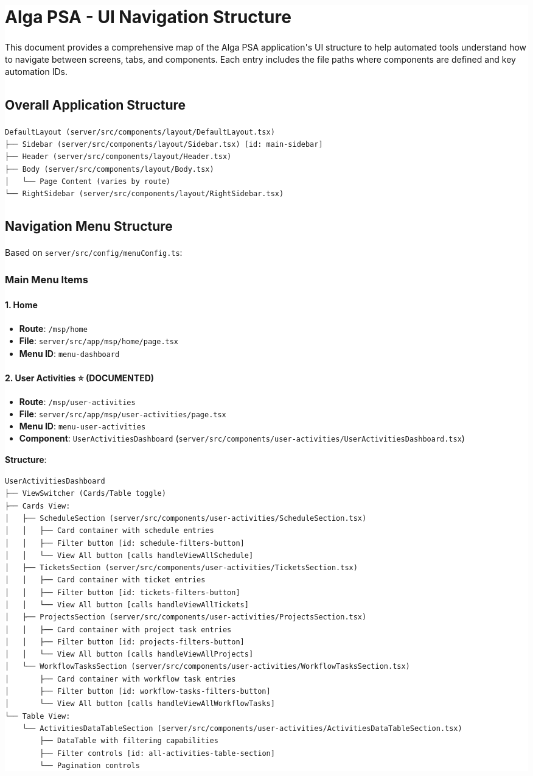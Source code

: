 # Alga PSA - UI Navigation Structure

This document provides a comprehensive map of the Alga PSA application's UI structure to help automated tools understand how to navigate between screens, tabs, and components. Each entry includes the file paths where components are defined and key automation IDs.

## Overall Application Structure

```
DefaultLayout (server/src/components/layout/DefaultLayout.tsx)
├── Sidebar (server/src/components/layout/Sidebar.tsx) [id: main-sidebar]
├── Header (server/src/components/layout/Header.tsx)
├── Body (server/src/components/layout/Body.tsx)
│   └── Page Content (varies by route)
└── RightSidebar (server/src/components/layout/RightSidebar.tsx)
```

## Navigation Menu Structure

Based on `server/src/config/menuConfig.ts`:

### Main Menu Items

#### 1. Home
- **Route**: `/msp/home`
- **File**: `server/src/app/msp/home/page.tsx`
- **Menu ID**: `menu-dashboard`

#### 2. User Activities ⭐ (DOCUMENTED)
- **Route**: `/msp/user-activities`
- **File**: `server/src/app/msp/user-activities/page.tsx`
- **Menu ID**: `menu-user-activities`
- **Component**: `UserActivitiesDashboard` (`server/src/components/user-activities/UserActivitiesDashboard.tsx`)

**Structure**:
```
UserActivitiesDashboard
├── ViewSwitcher (Cards/Table toggle)
├── Cards View:
│   ├── ScheduleSection (server/src/components/user-activities/ScheduleSection.tsx)
│   │   ├── Card container with schedule entries
│   │   ├── Filter button [id: schedule-filters-button]
│   │   └── View All button [calls handleViewAllSchedule]
│   ├── TicketsSection (server/src/components/user-activities/TicketsSection.tsx)
│   │   ├── Card container with ticket entries
│   │   ├── Filter button [id: tickets-filters-button]
│   │   └── View All button [calls handleViewAllTickets]
│   ├── ProjectsSection (server/src/components/user-activities/ProjectsSection.tsx)
│   │   ├── Card container with project task entries
│   │   ├── Filter button [id: projects-filters-button]
│   │   └── View All button [calls handleViewAllProjects]
│   └── WorkflowTasksSection (server/src/components/user-activities/WorkflowTasksSection.tsx)
│       ├── Card container with workflow task entries
│       ├── Filter button [id: workflow-tasks-filters-button]
│       └── View All button [calls handleViewAllWorkflowTasks]
└── Table View:
    └── ActivitiesDataTableSection (server/src/components/user-activities/ActivitiesDataTableSection.tsx)
        ├── DataTable with filtering capabilities
        ├── Filter controls [id: all-activities-table-section]
        └── Pagination controls
```
